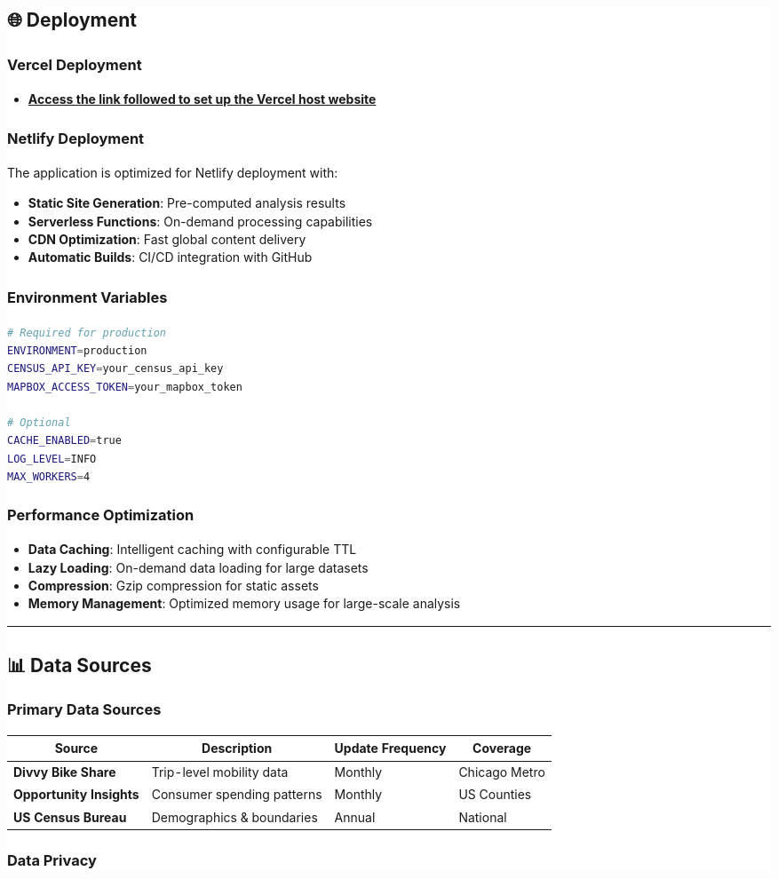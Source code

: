 
## 🌐 Deployment

### **Vercel Deployment**
- [**Access the link followed to set up the Vercel host website**](https://www.youtube.com/watch?v=E8xaV6fiTaA&ab_channel=KnowledgeBase)

### **Netlify Deployment**

The application is optimized for Netlify deployment with:

- **Static Site Generation**: Pre-computed analysis results
- **Serverless Functions**: On-demand processing capabilities
- **CDN Optimization**: Fast global content delivery
- **Automatic Builds**: CI/CD integration with GitHub

### **Environment Variables**

```bash
# Required for production
ENVIRONMENT=production
CENSUS_API_KEY=your_census_api_key
MAPBOX_ACCESS_TOKEN=your_mapbox_token

# Optional
CACHE_ENABLED=true
LOG_LEVEL=INFO
MAX_WORKERS=4
```

### **Performance Optimization**

- **Data Caching**: Intelligent caching with configurable TTL
- **Lazy Loading**: On-demand data loading for large datasets
- **Compression**: Gzip compression for static assets
- **Memory Management**: Optimized memory usage for large-scale analysis

---

## 📊 Data Sources

### **Primary Data Sources**

| Source | Description | Update Frequency | Coverage |
|--------|-------------|------------------|----------|
| **Divvy Bike Share** | Trip-level mobility data | Monthly | Chicago Metro |
| **Opportunity Insights** | Consumer spending patterns | Monthly | US Counties |
| **US Census Bureau** | Demographics & boundaries | Annual | National |

### **Data Privacy**
